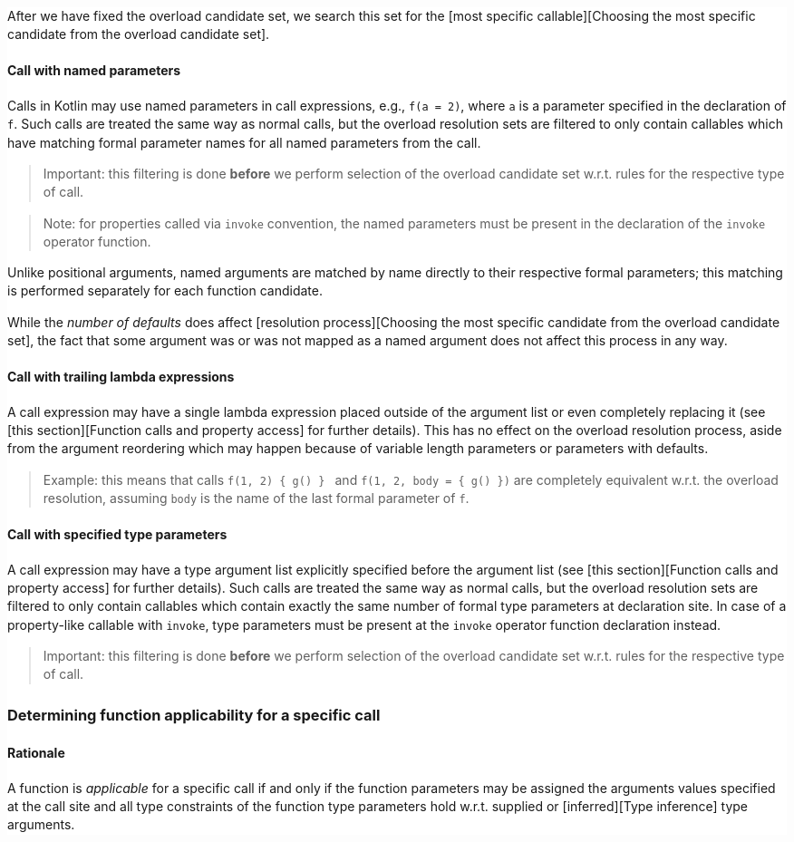 After we have fixed the overload candidate set, we search this set for the [most specific callable][Choosing the most specific candidate from the overload candidate set].

#### Call with named parameters

Calls in Kotlin may use named parameters in call expressions, e.g., `f(a = 2)`, where `a` is a parameter specified in the declaration of `f`.
Such calls are treated the same way as normal calls, but the overload resolution sets are filtered to only contain callables which have matching formal parameter names for all named parameters from the call.

> Important: this filtering is done **before** we perform selection of the overload candidate set w.r.t. rules for the respective type of call.

> Note: for properties called via `invoke` convention, the named parameters must be present in the declaration of the `invoke` operator function.

Unlike positional arguments, named arguments are matched by name directly to their respective formal parameters; this matching is performed separately for each function candidate.

While the *number of defaults* does affect [resolution process][Choosing the most specific candidate from the overload candidate set], the fact that some argument was or was not mapped as a named argument does not affect this process in any way.

#### Call with trailing lambda expressions

A call expression may have a single lambda expression placed outside of the argument list or even completely replacing it (see [this section][Function calls and property access] for further details).
This has no effect on the overload resolution process, aside from the argument reordering which may happen because of variable length parameters or parameters with defaults.

> Example: this means that calls `f(1, 2) { g() } ` and `f(1, 2, body = { g() })` are completely equivalent w.r.t. the overload resolution, assuming `body` is the name of the last formal parameter of `f`.

#### Call with specified type parameters

A call expression may have a type argument list explicitly specified before the argument list (see [this section][Function calls and property access] for further details).
Such calls are treated the same way as normal calls, but the overload resolution sets are filtered to only contain callables which contain exactly the same number of formal type parameters at declaration site.
In case of a property-like callable with `invoke`, type parameters must be present at the `invoke` operator function declaration instead.

> Important: this filtering is done **before** we perform selection of the overload candidate set w.r.t. rules for the respective type of call.

### Determining function applicability for a specific call

#### Rationale

A function is *applicable* for a specific call if and only if the function parameters may be assigned the arguments values specified at the call site and all type constraints of the function type parameters hold w.r.t. supplied or [inferred][Type inference] type arguments.


[Abstract classes-declarations]: #abstract-classes-declarations